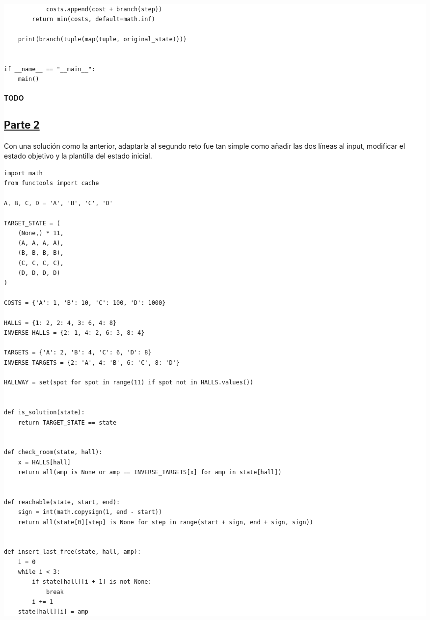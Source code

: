 ```python3
            costs.append(cost + branch(step))
        return min(costs, default=math.inf)

    print(branch(tuple(map(tuple, original_state))))


if __name__ == "__main__":
    main()
```

#### TODO

## [Parte 2](./Sol2.py)

Con una solución como la anterior, adaptarla al segundo reto fue tan simple como añadir las dos líneas al input, modificar el 
estado objetivo y la plantilla del estado inicial.
```python3
import math
from functools import cache

A, B, C, D = 'A', 'B', 'C', 'D'

TARGET_STATE = (
    (None,) * 11,
    (A, A, A, A),
    (B, B, B, B),
    (C, C, C, C),
    (D, D, D, D)
)

COSTS = {'A': 1, 'B': 10, 'C': 100, 'D': 1000}

HALLS = {1: 2, 2: 4, 3: 6, 4: 8}
INVERSE_HALLS = {2: 1, 4: 2, 6: 3, 8: 4}

TARGETS = {'A': 2, 'B': 4, 'C': 6, 'D': 8}
INVERSE_TARGETS = {2: 'A', 4: 'B', 6: 'C', 8: 'D'}

HALLWAY = set(spot for spot in range(11) if spot not in HALLS.values())


def is_solution(state):
    return TARGET_STATE == state


def check_room(state, hall):
    x = HALLS[hall]
    return all(amp is None or amp == INVERSE_TARGETS[x] for amp in state[hall])


def reachable(state, start, end):
    sign = int(math.copysign(1, end - start))
    return all(state[0][step] is None for step in range(start + sign, end + sign, sign))


def insert_last_free(state, hall, amp):
    i = 0
    while i < 3:
        if state[hall][i + 1] is not None:
            break
        i += 1
    state[hall][i] = amp
```